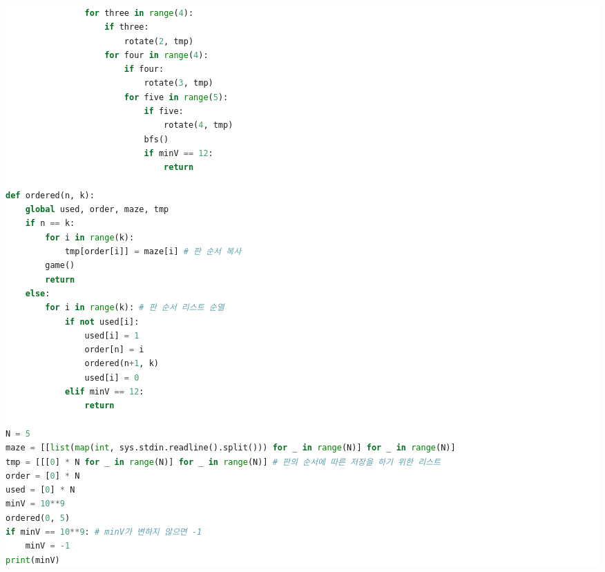 ```python
                for three in range(4):
                    if three:
                        rotate(2, tmp)
                    for four in range(4):
                        if four:
                            rotate(3, tmp)
                        for five in range(5):
                            if five:
                                rotate(4, tmp)
                            bfs()
                            if minV == 12:
                                return

def ordered(n, k):
    global used, order, maze, tmp
    if n == k:
        for i in range(k):
            tmp[order[i]] = maze[i] # 판 순서 복사
        game()
        return
    else:
        for i in range(k): # 판 순서 리스트 순열
            if not used[i]:
                used[i] = 1
                order[n] = i
                ordered(n+1, k)
                used[i] = 0
            elif minV == 12:
                return

N = 5
maze = [[list(map(int, sys.stdin.readline().split())) for _ in range(N)] for _ in range(N)]
tmp = [[[0] * N for _ in range(N)] for _ in range(N)] # 판의 순서에 따른 저장을 하기 위한 리스트
order = [0] * N
used = [0] * N
minV = 10**9
ordered(0, 5)
if minV == 10**9: # minV가 변하지 않으면 -1
    minV = -1
print(minV)
```

